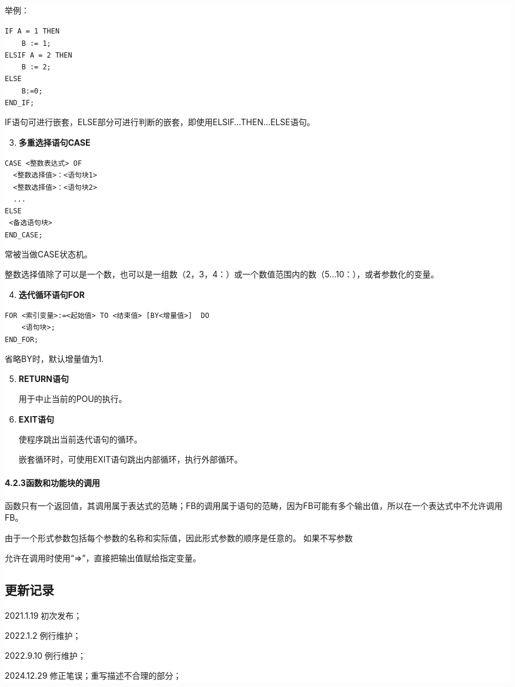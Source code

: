 举例：

```vbnet
IF A = 1 THEN
	B := 1;
ELSIF A = 2 THEN
	B := 2;
ELSE
	B:=0;
END_IF;

```

IF语句可进行嵌套，ELSE部分可进行判断的嵌套，即使用ELSIF…THEN…ELSE语句。

3. **多重选择语句CASE**

```vbnet
CASE <整数表达式> OF
  <整数选择值>：<语句块1>
  <整数选择值>：<语句块2>
  ...
ELSE
 <备选语句块>
END_CASE;

```

常被当做CASE状态机。
  
整数选择值除了可以是一个数，也可以是一组数（2，3，4：）或一个数值范围内的数（5…10：），或者参数化的变量。

4. **迭代循环语句FOR**

```vbnet
FOR <索引变量>:=<起始值> TO <结束值> [BY<增量值>]  DO
	<语句块>;
END_FOR;

```

省略BY时，默认增量值为1.

5. **RETURN语句**
     
   用于中止当前的POU的执行。
6. **EXIT语句**
     
   使程序跳出当前迭代语句的循环。
     
   嵌套循环时，可使用EXIT语句跳出内部循环，执行外部循环。

#### 4.2.3函数和功能块的调用

函数只有一个返回值，其调用属于表达式的范畴；FB的调用属于语句的范畴，因为FB可能有多个输出值，所以在一个表达式中不允许调用FB。
  
由于一个形式参数包括每个参数的名称和实际值，因此形式参数的顺序是任意的。 如果不写参数
  
允许在调用时使用“=>”，直接把输出值赋给指定变量。

## 更新记录

2021.1.19 初次发布；
  
2022.1.2 例行维护；
  
2022.9.10 例行维护；
  
2024.12.29 修正笔误；重写描述不合理的部分；